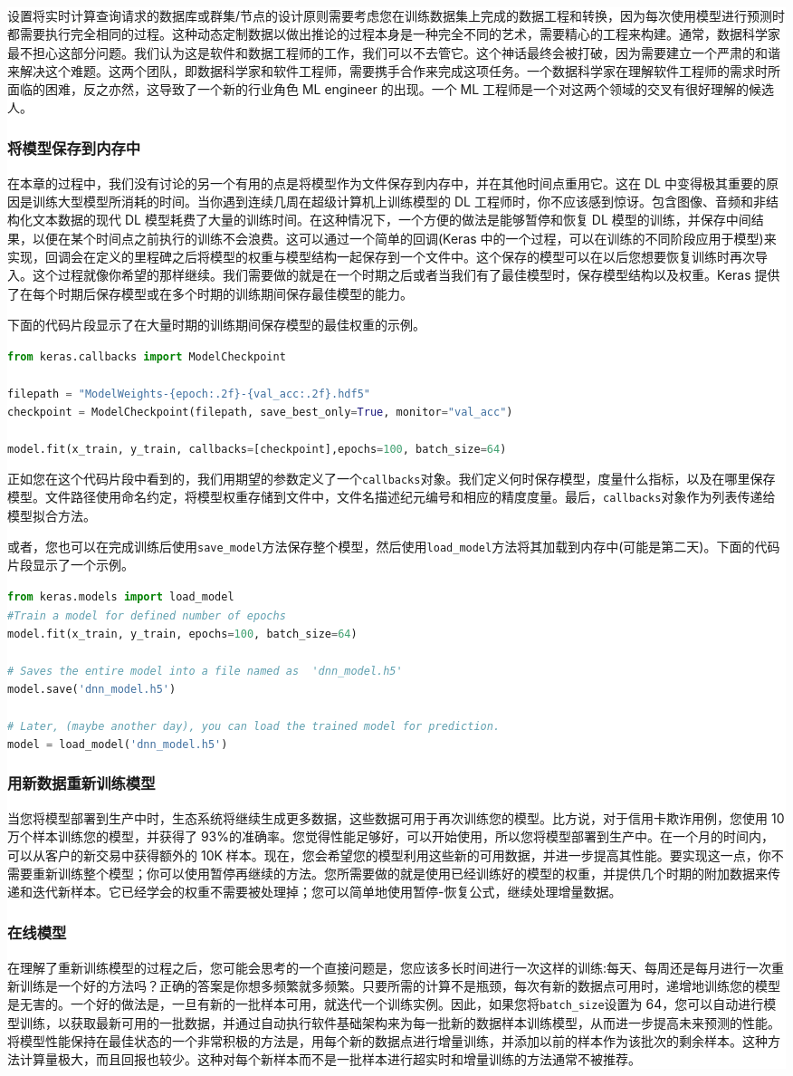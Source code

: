设置将实时计算查询请求的数据库或群集/节点的设计原则需要考虑您在训练数据集上完成的数据工程和转换，因为每次使用模型进行预测时都需要执行完全相同的过程。这种动态定制数据以做出推论的过程本身是一种完全不同的艺术，需要精心的工程来构建。通常，数据科学家最不担心这部分问题。我们认为这是软件和数据工程师的工作，我们可以不去管它。这个神话最终会被打破，因为需要建立一个严肃的和谐来解决这个难题。这两个团队，即数据科学家和软件工程师，需要携手合作来完成这项任务。一个数据科学家在理解软件工程师的需求时所面临的困难，反之亦然，这导致了一个新的行业角色 ML engineer 的出现。一个 ML 工程师是一个对这两个领域的交叉有很好理解的候选人。

### 将模型保存到内存中

在本章的过程中，我们没有讨论的另一个有用的点是将模型作为文件保存到内存中，并在其他时间点重用它。这在 DL 中变得极其重要的原因是训练大型模型所消耗的时间。当你遇到连续几周在超级计算机上训练模型的 DL 工程师时，你不应该感到惊讶。包含图像、音频和非结构化文本数据的现代 DL 模型耗费了大量的训练时间。在这种情况下，一个方便的做法是能够暂停和恢复 DL 模型的训练，并保存中间结果，以便在某个时间点之前执行的训练不会浪费。这可以通过一个简单的回调(Keras 中的一个过程，可以在训练的不同阶段应用于模型)来实现，回调会在定义的里程碑之后将模型的权重与模型结构一起保存到一个文件中。这个保存的模型可以在以后您想要恢复训练时再次导入。这个过程就像你希望的那样继续。我们需要做的就是在一个时期之后或者当我们有了最佳模型时，保存模型结构以及权重。Keras 提供了在每个时期后保存模型或在多个时期的训练期间保存最佳模型的能力。

下面的代码片段显示了在大量时期的训练期间保存模型的最佳权重的示例。

```py
from keras.callbacks import ModelCheckpoint

filepath = "ModelWeights-{epoch:.2f}-{val_acc:.2f}.hdf5"
checkpoint = ModelCheckpoint(filepath, save_best_only=True, monitor="val_acc")

model.fit(x_train, y_train, callbacks=[checkpoint],epochs=100, batch_size=64)

```

正如您在这个代码片段中看到的，我们用期望的参数定义了一个`callbacks`对象。我们定义何时保存模型，度量什么指标，以及在哪里保存模型。文件路径使用命名约定，将模型权重存储到文件中，文件名描述纪元编号和相应的精度度量。最后，`callbacks`对象作为列表传递给模型拟合方法。

或者，您也可以在完成训练后使用`save_model`方法保存整个模型，然后使用`load_model`方法将其加载到内存中(可能是第二天)。下面的代码片段显示了一个示例。

```py
from keras.models import load_model
#Train a model for defined number of epochs
model.fit(x_train, y_train, epochs=100, batch_size=64)

# Saves the entire model into a file named as  'dnn_model.h5'
model.save('dnn_model.h5')

# Later, (maybe another day), you can load the trained model for prediction.
model = load_model('dnn_model.h5')

```

### 用新数据重新训练模型

当您将模型部署到生产中时，生态系统将继续生成更多数据，这些数据可用于再次训练您的模型。比方说，对于信用卡欺诈用例，您使用 10 万个样本训练您的模型，并获得了 93%的准确率。您觉得性能足够好，可以开始使用，所以您将模型部署到生产中。在一个月的时间内，可以从客户的新交易中获得额外的 10K 样本。现在，您会希望您的模型利用这些新的可用数据，并进一步提高其性能。要实现这一点，你不需要重新训练整个模型；你可以使用暂停再继续的方法。您所需要做的就是使用已经训练好的模型的权重，并提供几个时期的附加数据来传递和迭代新样本。它已经学会的权重不需要被处理掉；您可以简单地使用暂停-恢复公式，继续处理增量数据。

### 在线模型

在理解了重新训练模型的过程之后，您可能会思考的一个直接问题是，您应该多长时间进行一次这样的训练:每天、每周还是每月进行一次重新训练是一个好的方法吗？正确的答案是你想多频繁就多频繁。只要所需的计算不是瓶颈，每次有新的数据点可用时，递增地训练您的模型是无害的。一个好的做法是，一旦有新的一批样本可用，就迭代一个训练实例。因此，如果您将`batch_size`设置为 64，您可以自动进行模型训练，以获取最新可用的一批数据，并通过自动执行软件基础架构来为每一批新的数据样本训练模型，从而进一步提高未来预测的性能。将模型性能保持在最佳状态的一个非常积极的方法是，用每个新的数据点进行增量训练，并添加以前的样本作为该批次的剩余样本。这种方法计算量极大，而且回报也较少。这种对每个新样本而不是一批样本进行超实时和增量训练的方法通常不被推荐。
